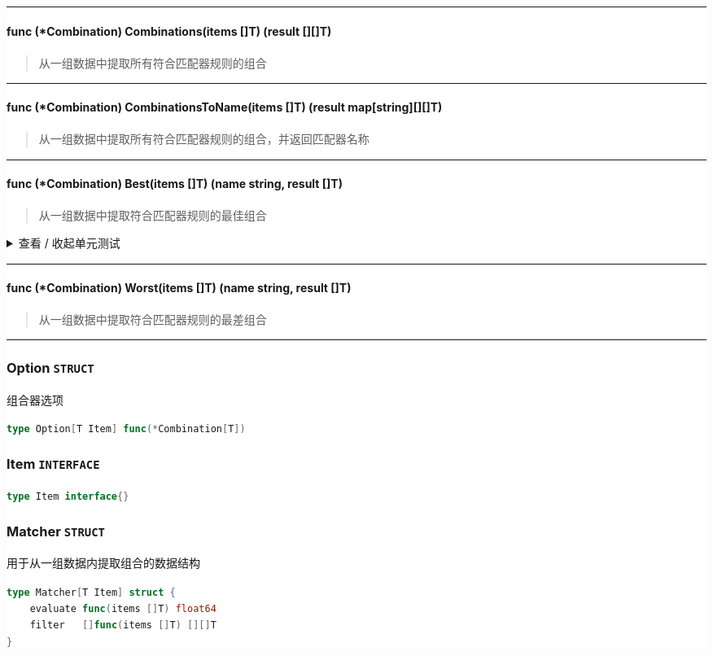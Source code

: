 ***
<span id="struct_Combination_Combinations"></span>

#### func (*Combination) Combinations(items []T) (result [][]T)
> 从一组数据中提取所有符合匹配器规则的组合

***
<span id="struct_Combination_CombinationsToName"></span>

#### func (*Combination) CombinationsToName(items []T) (result map[string][][]T)
> 从一组数据中提取所有符合匹配器规则的组合，并返回匹配器名称

***
<span id="struct_Combination_Best"></span>

#### func (*Combination) Best(items []T) (name string, result []T)
> 从一组数据中提取符合匹配器规则的最佳组合

<details><summary>查看 / 收起单元测试</summary></details>


***
<span id="struct_Combination_Worst"></span>

#### func (*Combination) Worst(items []T) (name string, result []T)
> 从一组数据中提取符合匹配器规则的最差组合

***
<span id="struct_Option"></span>
### Option `STRUCT`
组合器选项
```go
type Option[T Item] func(*Combination[T])
```
<span id="struct_Item"></span>
### Item `INTERFACE`

```go
type Item interface{}
```
<span id="struct_Matcher"></span>
### Matcher `STRUCT`
用于从一组数据内提取组合的数据结构
```go
type Matcher[T Item] struct {
	evaluate func(items []T) float64
	filter   []func(items []T) [][]T
}
```
<span id="struct_Matcher_AddFilter"></span>
